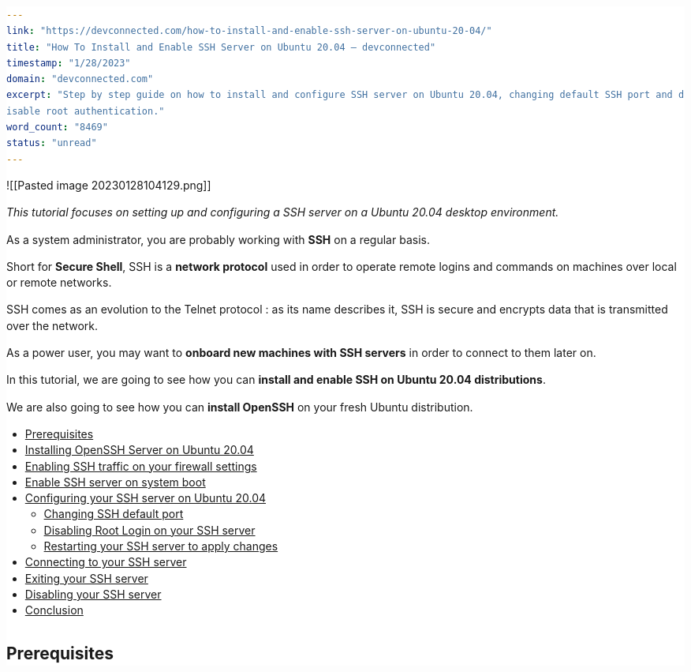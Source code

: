 ```yaml
---
link: "https://devconnected.com/how-to-install-and-enable-ssh-server-on-ubuntu-20-04/"
title: "How To Install and Enable SSH Server on Ubuntu 20.04 – devconnected"
timestamp: "1/28/2023"
domain: "devconnected.com"
excerpt: "Step by step guide on how to install and configure SSH server on Ubuntu 20.04, changing default SSH port and disable root authentication."
word_count: "8469"
status: "unread"
---
```

![[Pasted image 20230128104129.png]]

*This tutorial focuses on setting up and configuring a SSH server on a Ubuntu 20.04 desktop environment.*

As a system administrator, you are probably working with **SSH** on a regular basis.

Short for **Secure Shell**, SSH is a **network protocol** used in order to operate remote logins and commands on machines over local or remote networks.

SSH comes as an evolution to the Telnet protocol : as its name describes it, SSH is secure and encrypts data that is transmitted over the network.

As a power user, you may want to **onboard new machines with SSH servers** in order to connect to them later on.

In this tutorial, we are going to see how you can **install and enable SSH on Ubuntu 20.04 distributions**.

We are also going to see how you can **install OpenSSH** on your fresh Ubuntu distribution.

-   [Prerequisites](#Prerequisites "Prerequisites")
-   [Installing OpenSSH Server on Ubuntu 20.04](#Installing_OpenSSH_Server_on_Ubuntu_2004 "Installing OpenSSH Server on Ubuntu 20.04")
-   [Enabling SSH traffic on your firewall settings](#Enabling_SSH_traffic_on_your_firewall_settings "Enabling SSH traffic on your firewall settings")
-   [Enable SSH server on system boot](#Enable_SSH_server_on_system_boot "Enable SSH server on system boot")
-   [Configuring your SSH server on Ubuntu 20.04](#Configuring_your_SSH_server_on_Ubuntu_2004 "Configuring your SSH server on Ubuntu 20.04")
    -   [Changing SSH default port](#Changing_SSH_default_port "Changing SSH default port")
    -   [Disabling Root Login on your SSH server](#Disabling_Root_Login_on_your_SSH_server "Disabling Root Login on your SSH server")
    -   [Restarting your SSH server to apply changes](#Restarting_your_SSH_server_to_apply_changes "Restarting your SSH server to apply changes")
-   [Connecting to your SSH server](#Connecting_to_your_SSH_server "Connecting to your SSH server")
-   [Exiting your SSH server](#Exiting_your_SSH_server "Exiting your SSH server")
-   [Disabling your SSH server](#Disabling_your_SSH_server "Disabling your SSH server")
-   [Conclusion](#Conclusion "Conclusion")

## Prerequisites
